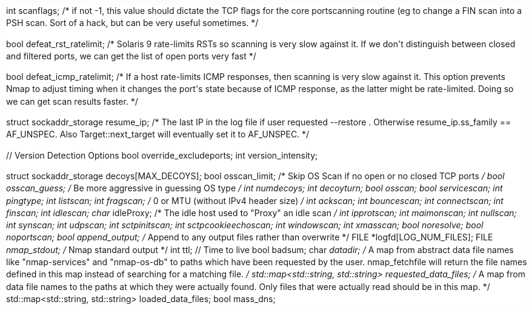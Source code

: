   int scanflags; /* if not -1, this value should dictate the TCP flags
                    for the core portscanning routine (eg to change a
                    FIN scan into a PSH scan.  Sort of a hack, but can
                    be very useful sometimes. */

  bool defeat_rst_ratelimit; /* Solaris 9 rate-limits RSTs so scanning is very
            slow against it. If we don't distinguish between closed and filtered ports,
            we can get the list of open ports very fast */

  bool defeat_icmp_ratelimit; /* If a host rate-limits ICMP responses, then scanning
            is very slow against it. This option prevents Nmap to adjust timing
            when it changes the port's state because of ICMP response, as the latter
            might be rate-limited. Doing so we can get scan results faster. */

  struct sockaddr_storage resume_ip; /* The last IP in the log file if user
                               requested --restore .  Otherwise
                               resume_ip.ss_family == AF_UNSPEC.  Also
                               Target::next_target will eventually set it
                               to AF_UNSPEC. */

  // Version Detection Options
  bool override_excludeports;
  int version_intensity;

  struct sockaddr_storage decoys[MAX_DECOYS];
  bool osscan_limit; /* Skip OS Scan if no open or no closed TCP ports */
  bool osscan_guess;   /* Be more aggressive in guessing OS type */
  int numdecoys;
  int decoyturn;
  bool osscan;
  bool servicescan;
  int pingtype;
  int listscan;
  int fragscan; /* 0 or MTU (without IPv4 header size) */
  int ackscan;
  int bouncescan;
  int connectscan;
  int finscan;
  int idlescan;
  char* idleProxy; /* The idle host used to "Proxy" an idle scan */
  int ipprotscan;
  int maimonscan;
  int nullscan;
  int synscan;
  int udpscan;
  int sctpinitscan;
  int sctpcookieechoscan;
  int windowscan;
  int xmasscan;
  bool noresolve;
  bool noportscan;
  bool append_output; /* Append to any output files rather than overwrite */
  FILE *logfd[LOG_NUM_FILES];
  FILE *nmap_stdout; /* Nmap standard output */
  int ttl; // Time to live
  bool badsum;
  char *datadir;
  /* A map from abstract data file names like "nmap-services" and "nmap-os-db"
     to paths which have been requested by the user. nmap_fetchfile will return
     the file names defined in this map instead of searching for a matching
     file. */
  std::map<std::string, std::string> requested_data_files;
  /* A map from data file names to the paths at which they were actually found.
     Only files that were actually read should be in this map. */
  std::map<std::string, std::string> loaded_data_files;
  bool mass_dns;